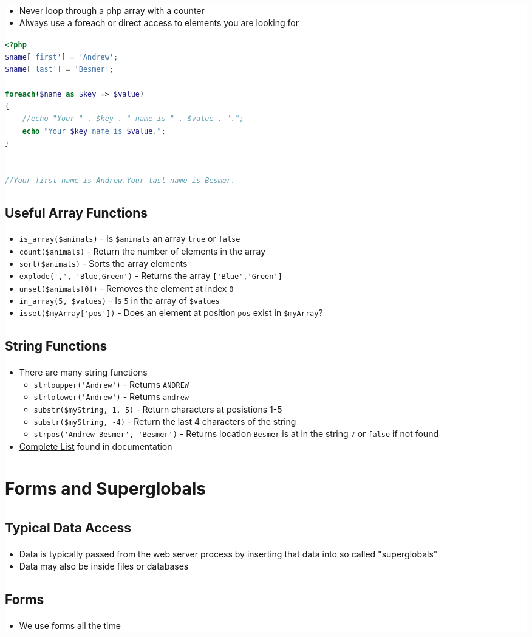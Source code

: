 * Never loop through a php array with a counter
* Always use a foreach or direct access to elements you are looking for

```php
<?php
$name['first'] = 'Andrew';
$name['last'] = 'Besmer';

foreach($name as $key => $value)
{
	//echo "Your " . $key . " name is " . $value . ".";
	echo "Your $key name is $value.";
}


//Your first name is Andrew.Your last name is Besmer.
```

## Useful Array Functions

* `is_array($animals)` - Is `$animals` an array `true` or `false`
* `count($animals)` - Return the number of elements in the array 
* `sort($animals)` - Sorts the array elements
* `explode(',', 'Blue,Green')` - Returns the array `['Blue','Green']`
* `unset($animals[0])` - Removes the element at index `0`
* `in_array(5, $values)` - Is `5` in the array of `$values`
* `isset($myArray['pos'])` - Does an element at position `pos` exist in `$myArray`?

## String Functions

* There are many string functions
	* `strtoupper('Andrew')` - Returns `ANDREW`
	* `strtolower('Andrew')` - Returns `andrew`
	* `substr($myString, 1, 5)` - Return characters at posistions 1-5
	* `substr($myString, -4)` - Return the last 4 characters of the string
	* `strpos('Andrew Besmer', 'Besmer')` - Returns location `Besmer` is at in the string `7` or `false` if not found
* [Complete List](https://www.php.net/manual/en/ref.strings.php) found in documentation

# Forms and Superglobals

## Typical Data Access

* Data is typically passed from the web server process by inserting that data into so called "superglobals"
* Data may also be inside files or databases

## Forms

* [We use forms all the time](https://www.winthrop.edu/web/site-feedback.aspx)


[^XSS]: XSS has been left in example for simplicity.